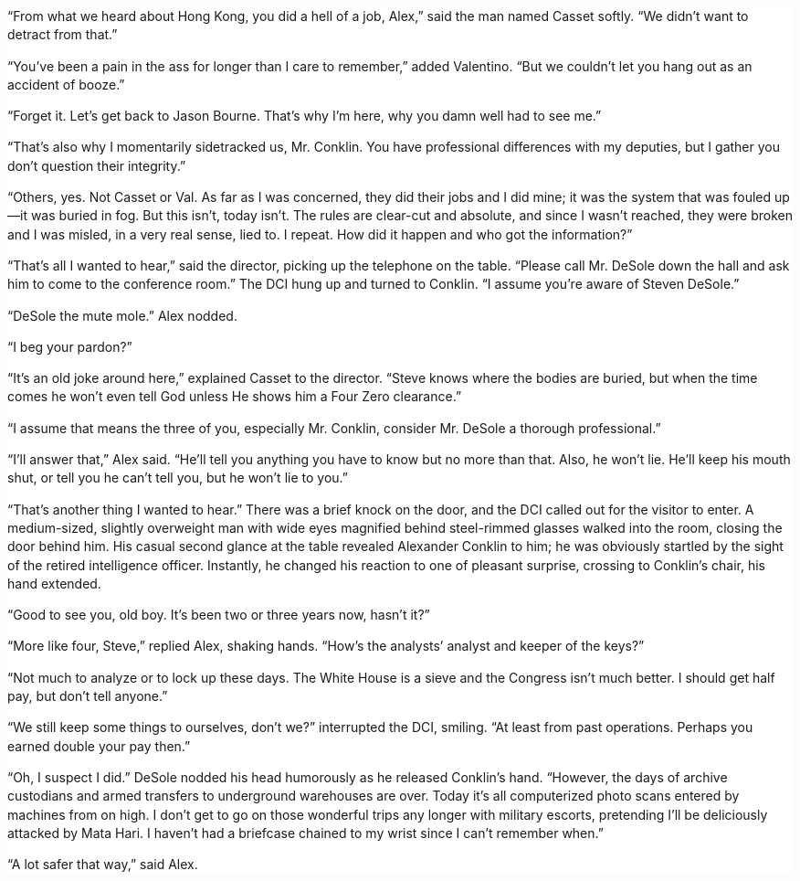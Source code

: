 “From what we heard about Hong Kong, you did a hell of a job, Alex,” said the man named Casset softly. “We didn’t want to detract from that.”

“You’ve been a pain in the ass for longer than I care to remember,” added Valentino. “But we couldn’t let you hang out as an accident of booze.”

“Forget it. Let’s get back to Jason Bourne. That’s why I’m here, why you damn well had to see me.”

“That’s also why I momentarily sidetracked us, Mr. Conklin. You have professional differences with my deputies, but I gather you don’t question their integrity.”

“Others, yes. Not Casset or Val. As far as I was concerned, they did their jobs and I did mine; it was the system that was fouled up—it was buried in fog. But this isn’t, today isn’t. The rules are clear-cut and absolute, and since I wasn’t reached, they were broken and I was misled, in a very real sense, lied to. I repeat. How did it happen and who got the information?”

“That’s all I wanted to hear,” said the director, picking up the telephone on the table. “Please call Mr. DeSole down the hall and ask him to come to the conference room.” The DCI hung up and turned to Conklin. “I assume you’re aware of Steven DeSole.”

“DeSole the mute mole.” Alex nodded.

“I beg your pardon?”

“It’s an old joke around here,” explained Casset to the director. “Steve knows where the bodies are buried, but when the time comes he won’t even tell God unless He shows him a Four Zero clearance.”

“I assume that means the three of you, especially Mr. Conklin, consider Mr. DeSole a thorough professional.”

“I’ll answer that,” Alex said. “He’ll tell you anything you have to know but no more than that. Also, he won’t lie. He’ll keep his mouth shut, or tell you he can’t tell you, but he won’t lie to you.”

“That’s another thing I wanted to hear.” There was a brief knock on the door, and the DCI called out for the visitor to enter. A medium-sized, slightly overweight man with wide eyes magnified behind steel-rimmed glasses walked into the room, closing the door behind him. His casual second glance at the table revealed Alexander Conklin to him; he was obviously startled by the sight of the retired intelligence officer. Instantly, he changed his reaction to one of pleasant surprise, crossing to Conklin’s chair, his hand extended.

“Good to see you, old boy. It’s been two or three years now, hasn’t it?”

“More like four, Steve,” replied Alex, shaking hands. “How’s the analysts’ analyst and keeper of the keys?”

“Not much to analyze or to lock up these days. The White House is a sieve and the Congress isn’t much better. I should get half pay, but don’t tell anyone.”

“We still keep some things to ourselves, don’t we?” interrupted the DCI, smiling. “At least from past operations. Perhaps you earned double your pay then.”

“Oh, I suspect I did.” DeSole nodded his head humorously as he released Conklin’s hand. “However, the days of archive custodians and armed transfers to underground warehouses are over. Today it’s all computerized photo scans entered by machines from on high. I don’t get to go on those wonderful trips any longer with military escorts, pretending I’ll be deliciously attacked by Mata Hari. I haven’t had a briefcase chained to my wrist since I can’t remember when.”

“A lot safer that way,” said Alex.

